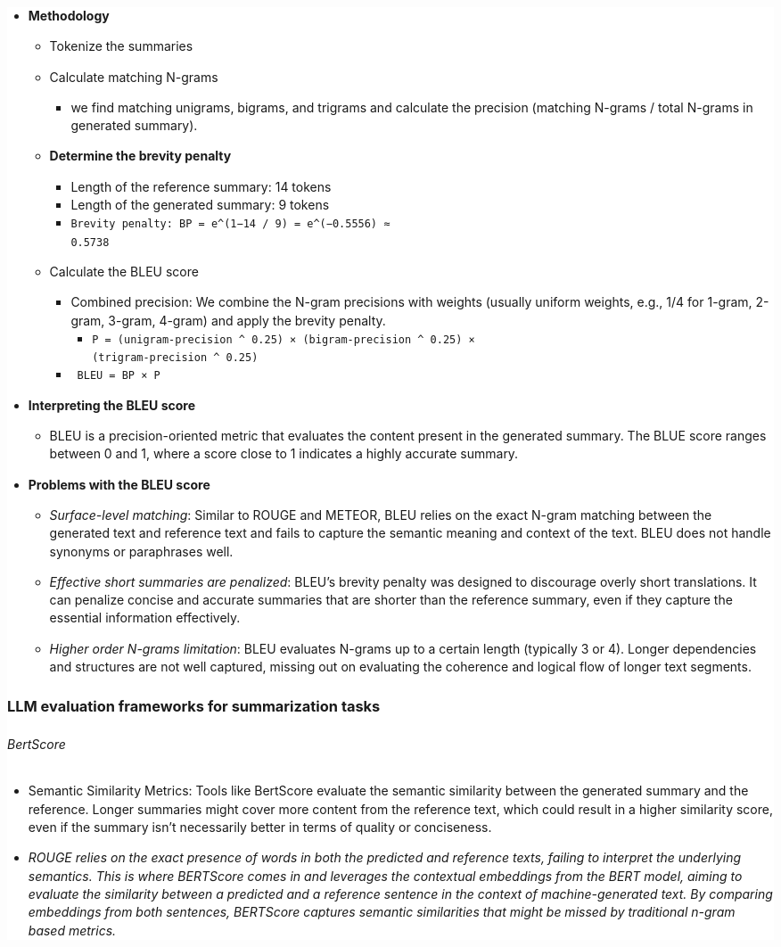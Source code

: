 - <b>Methodology</b>
    - Tokenize the summaries
    - Calculate matching N-grams
        - we find matching unigrams, bigrams, and trigrams and calculate the precision (matching N-grams / total N-grams in generated summary).

    - <b>Determine the brevity penalty</b>  
        - Length of the reference summary: 14 tokens
        - Length of the generated summary: 9 tokens
        - <code>Brevity penalty: BP = e^(1−14 / 9) = e^(−0.5556) ≈ 0.5738</code>

    - Calculate the BLEU score
        - Combined precision: We combine the N-gram precisions with weights (usually uniform weights, e.g., 1/4 for 1-gram, 2-gram, 3-gram, 4-gram) and apply the brevity penalty.
            - <code>P = (unigram-precision ^ 0.25) × (bigram-precision ^ 0.25) × (trigram-precision ^ 0.25)</code>
        - <code> BLEU = BP × P </code>

- <b>Interpreting the BLEU score</b>
    - BLEU is a precision-oriented metric that evaluates the content present in the generated summary. The BLUE score ranges between 0 and 1, where a score close to 1 indicates a highly accurate summary.


- <b>Problems with the BLEU score</b>

    - <i>Surface-level matching</i>: Similar to ROUGE and METEOR, BLEU relies on the exact N-gram matching between the generated text and reference text and fails to capture the semantic meaning and context of the text. BLEU does not handle synonyms or paraphrases well.

    - <i>Effective short summaries are penalized</i>: BLEU’s brevity penalty was designed to discourage overly short translations. It can penalize concise and accurate summaries that are shorter than the reference summary, even if they capture the essential information effectively.

    - <i>Higher order N-grams limitation</i>: BLEU evaluates N-grams up to a certain length (typically 3 or 4). Longer dependencies and structures are not well captured, missing out on evaluating the coherence and logical flow of longer text segments.




### LLM evaluation frameworks for summarization tasks



###### BertScore
- Semantic Similarity Metrics: Tools like BertScore evaluate the semantic similarity between the generated summary and the reference. Longer summaries might cover more content from the reference text, which could result in a higher similarity score, even if the summary isn’t necessarily better in terms of quality or conciseness.


- <i>ROUGE relies on the exact presence of words in both the predicted and reference texts, failing to interpret the underlying semantics. This is where BERTScore comes in and leverages the contextual embeddings from the BERT model, aiming to evaluate the similarity between a predicted and a reference sentence in the context of machine-generated text. By comparing embeddings from both sentences, BERTScore captures semantic similarities that might be missed by traditional n-gram based metrics.</i>
